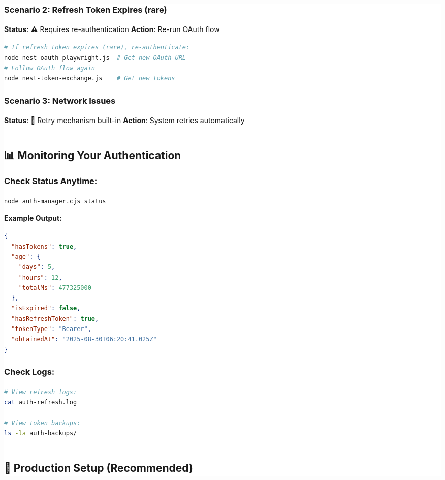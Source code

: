 ### **Scenario 2: Refresh Token Expires (rare)**
**Status**: ⚠️ Requires re-authentication
**Action**: Re-run OAuth flow

```bash
# If refresh token expires (rare), re-authenticate:
node nest-oauth-playwright.js  # Get new OAuth URL
# Follow OAuth flow again
node nest-token-exchange.js    # Get new tokens
```

### **Scenario 3: Network Issues**
**Status**: 🔄 Retry mechanism built-in
**Action**: System retries automatically

---

## 📊 **Monitoring Your Authentication**

### **Check Status Anytime:**
```bash
node auth-manager.cjs status
```

**Example Output:**
```json
{
  "hasTokens": true,
  "age": {
    "days": 5,
    "hours": 12,
    "totalMs": 477325000
  },
  "isExpired": false,
  "hasRefreshToken": true,
  "tokenType": "Bearer",
  "obtainedAt": "2025-08-30T06:20:41.025Z"
}
```

### **Check Logs:**
```bash
# View refresh logs:
cat auth-refresh.log

# View token backups:
ls -la auth-backups/
```

---

## 🔧 **Production Setup (Recommended)**
